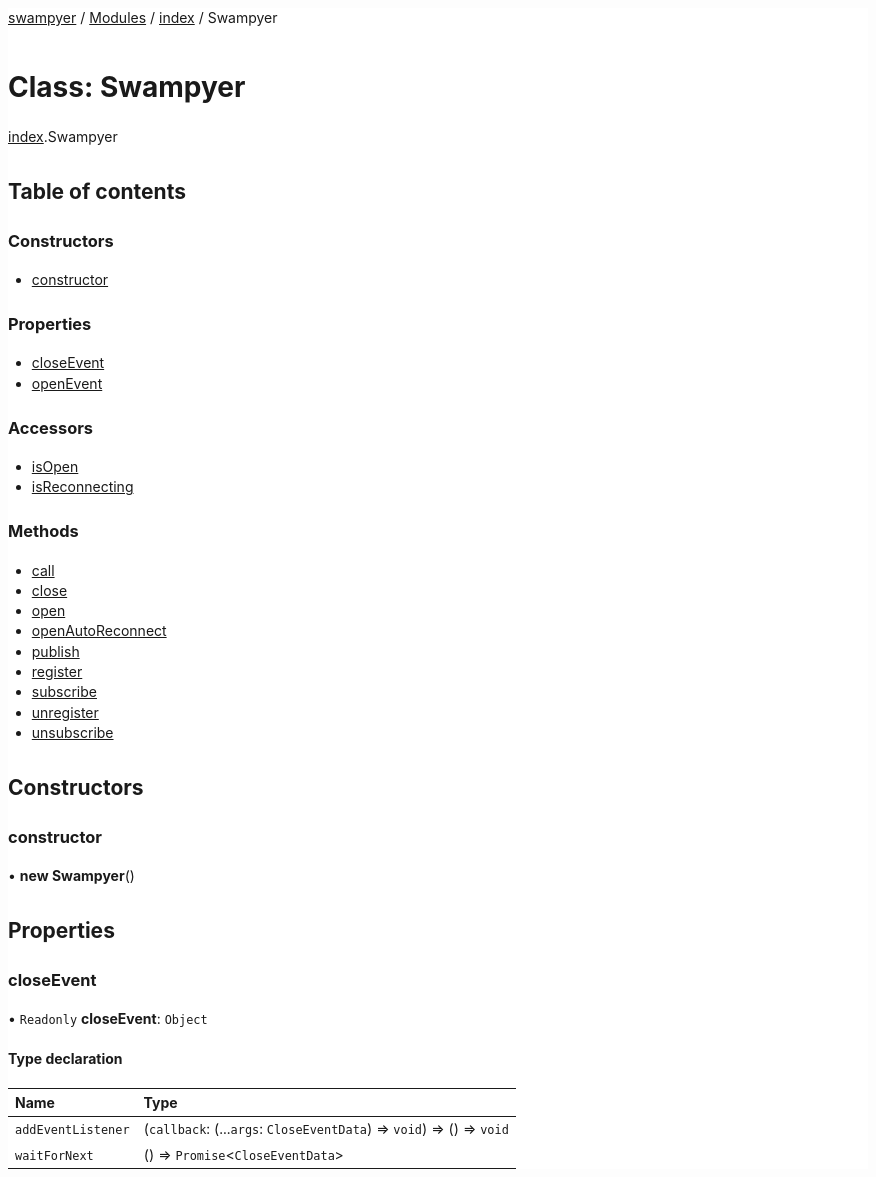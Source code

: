 [swampyer](../README.md) / [Modules](../modules.md) / [index](../modules/index.md) / Swampyer

# Class: Swampyer

[index](../modules/index.md).Swampyer

## Table of contents

### Constructors

- [constructor](index.Swampyer.md#constructor)

### Properties

- [closeEvent](index.Swampyer.md#closeevent)
- [openEvent](index.Swampyer.md#openevent)

### Accessors

- [isOpen](index.Swampyer.md#isopen)
- [isReconnecting](index.Swampyer.md#isreconnecting)

### Methods

- [call](index.Swampyer.md#call)
- [close](index.Swampyer.md#close)
- [open](index.Swampyer.md#open)
- [openAutoReconnect](index.Swampyer.md#openautoreconnect)
- [publish](index.Swampyer.md#publish)
- [register](index.Swampyer.md#register)
- [subscribe](index.Swampyer.md#subscribe)
- [unregister](index.Swampyer.md#unregister)
- [unsubscribe](index.Swampyer.md#unsubscribe)

## Constructors

### constructor

• **new Swampyer**()

## Properties

### closeEvent

• `Readonly` **closeEvent**: `Object`

#### Type declaration

| Name | Type |
| :------ | :------ |
| `addEventListener` | (`callback`: (...`args`: `CloseEventData`) => `void`) => () => `void` |
| `waitForNext` | () => `Promise`<`CloseEventData`\> |

